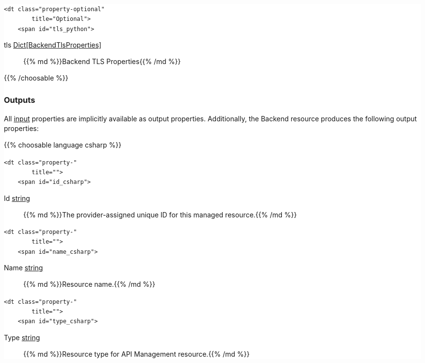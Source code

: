     <dt class="property-optional"
            title="Optional">
        <span id="tls_python">
<a href="#tls_python" style="color: inherit; text-decoration: inherit;">tls</a>
</span> 
        <span class="property-indicator"></span>
        <span class="property-type"><a href="#backendtlsproperties">Dict[Backend<wbr>Tls<wbr>Properties]</a></span>
    </dt>
    <dd>{{% md %}}Backend TLS Properties{{% /md %}}</dd>

</dl>
{{% /choosable %}}






### Outputs

All [input](#inputs) properties are implicitly available as output properties. Additionally, the Backend resource produces the following output properties:




{{% choosable language csharp %}}
<dl class="resources-properties">

    <dt class="property-"
            title="">
        <span id="id_csharp">
<a href="#id_csharp" style="color: inherit; text-decoration: inherit;">Id</a>
</span> 
        <span class="property-indicator"></span>
        <span class="property-type"><a href="https://docs.microsoft.com/en-us/dotnet/csharp/language-reference/builtin-types/built-in-types">string</a></span>
    </dt>
    <dd>{{% md %}}The provider-assigned unique ID for this managed resource.{{% /md %}}</dd>

    <dt class="property-"
            title="">
        <span id="name_csharp">
<a href="#name_csharp" style="color: inherit; text-decoration: inherit;">Name</a>
</span> 
        <span class="property-indicator"></span>
        <span class="property-type"><a href="https://docs.microsoft.com/en-us/dotnet/csharp/language-reference/builtin-types/built-in-types">string</a></span>
    </dt>
    <dd>{{% md %}}Resource name.{{% /md %}}</dd>

    <dt class="property-"
            title="">
        <span id="type_csharp">
<a href="#type_csharp" style="color: inherit; text-decoration: inherit;">Type</a>
</span> 
        <span class="property-indicator"></span>
        <span class="property-type"><a href="https://docs.microsoft.com/en-us/dotnet/csharp/language-reference/builtin-types/built-in-types">string</a></span>
    </dt>
    <dd>{{% md %}}Resource type for API Management resource.{{% /md %}}</dd>
